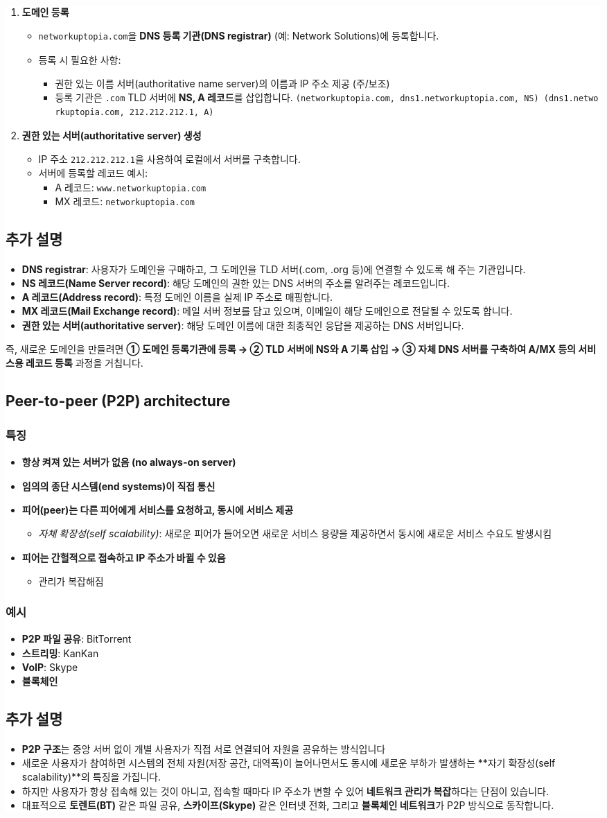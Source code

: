 1. **도메인 등록**
    - `networkuptopia.com`을 **DNS 등록 기관(DNS registrar)** (예: Network Solutions)에 등록합니다.

    - 등록 시 필요한 사항:        
        - 권한 있는 이름 서버(authoritative name server)의 이름과 IP 주소 제공 (주/보조)
        - 등록 기관은 `.com` TLD 서버에 **NS, A 레코드**를 삽입합니다.
            `(networkuptopia.com, dns1.networkuptopia.com, NS) (dns1.networkuptopia.com, 212.212.212.1, A)`

2. **권한 있는 서버(authoritative server) 생성**    
    - IP 주소 `212.212.212.1`을 사용하여 로컬에서 서버를 구축합니다.
    - 서버에 등록할 레코드 예시:
        - A 레코드: `www.networkuptopia.com`
        - MX 레코드: `networkuptopia.com`

## 추가 설명

- **DNS registrar**: 사용자가 도메인을 구매하고, 그 도메인을 TLD 서버(.com, .org 등)에 연결할 수 있도록 해 주는 기관입니다.    
- **NS 레코드(Name Server record)**: 해당 도메인의 권한 있는 DNS 서버의 주소를 알려주는 레코드입니다.
- **A 레코드(Address record)**: 특정 도메인 이름을 실제 IP 주소로 매핑합니다.
- **MX 레코드(Mail Exchange record)**: 메일 서버 정보를 담고 있으며, 이메일이 해당 도메인으로 전달될 수 있도록 합니다.
- **권한 있는 서버(authoritative server)**: 해당 도메인 이름에 대한 최종적인 응답을 제공하는 DNS 서버입니다.

즉, 새로운 도메인을 만들려면 **① 도메인 등록기관에 등록 → ② TLD 서버에 NS와 A 기록 삽입 → ③ 자체 DNS 서버를 구축하여 A/MX 등의 서비스용 레코드 등록** 과정을 거칩니다.


## Peer-to-peer (P2P) architecture

### 특징

- **항상 켜져 있는 서버가 없음 (no always-on server)**
- **임의의 종단 시스템(end systems)이 직접 통신**
- **피어(peer)는 다른 피어에게 서비스를 요청하고, 동시에 서비스 제공**
    - _자체 확장성(self scalability)_: 새로운 피어가 들어오면 새로운 서비스 용량을 제공하면서 동시에 새로운 서비스 수요도 발생시킴

- **피어는 간헐적으로 접속하고 IP 주소가 바뀔 수 있음**    
    - 관리가 복잡해짐

### 예시

- **P2P 파일 공유**: BitTorrent
- **스트리밍**: KanKan
- **VoIP**: Skype
- **블록체인**


## 추가 설명

- **P2P 구조**는 중앙 서버 없이 개별 사용자가 직접 서로 연결되어 자원을 공유하는 방식입니다   
- 새로운 사용자가 참여하면 시스템의 전체 자원(저장 공간, 대역폭)이 늘어나면서도 동시에 새로운 부하가 발생하는 **자기 확장성(self scalability)**의 특징을 가집니다.
- 하지만 사용자가 항상 접속해 있는 것이 아니고, 접속할 때마다 IP 주소가 변할 수 있어 **네트워크 관리가 복잡**하다는 단점이 있습니다.
- 대표적으로 **토렌트(BT)** 같은 파일 공유, **스카이프(Skype)** 같은 인터넷 전화, 그리고 **블록체인 네트워크**가 P2P 방식으로 동작합니다.
